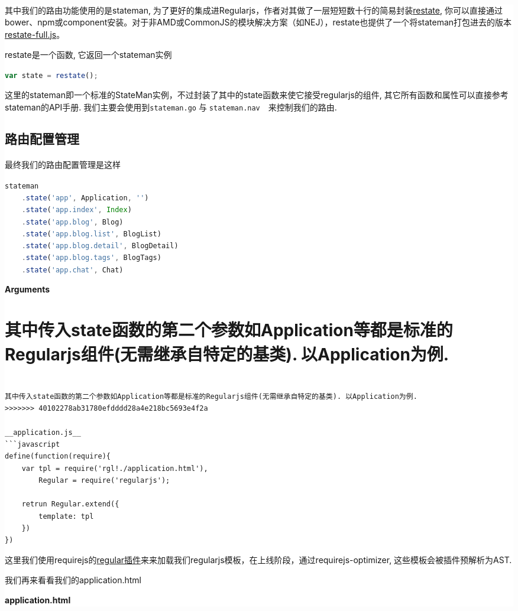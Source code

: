 其中我们的路由功能使用的是stateman, 为了更好的集成进Regularjs，作者对其做了一层短短数十行的简易封装[restate](), 你可以直接通过bower、npm或component安装。对于非AMD或CommonJS的模块解决方案（如NEJ），restate也提供了一个将stateman打包进去的版本[restate-full.js]()。

restate是一个函数, 它返回一个stateman实例
```js
var state = restate();
```

这里的stateman即一个标准的StateMan实例，不过封装了其中的state函数来使它接受regularjs的组件, 其它所有函数和属性可以直接参考stateman的API手册. 我们主要会使用到`stateman.go` 与 `stateman.nav`　来控制我们的路由.

## 路由配置管理


最终我们的路由配置管理是这样

```js
stateman
	.state('app', Application, '')
	.state('app.index', Index)
	.state('app.blog', Blog)
	.state('app.blog.list', BlogList)
	.state('app.blog.detail', BlogDetail)
	.state('app.blog.tags', BlogTags)
	.state('app.chat', Chat)

```

__Arguments__




其中传入state函数的第二个参数如Application等都是标准的Regularjs组件(无需继承自特定的基类). 以Application为例.
=======

```

其中传入state函数的第二个参数如Application等都是标准的Regularjs组件(无需继承自特定的基类). 以Application为例. 
>>>>>>> 40102278ab31780efdddd28a4e218bc5693e4f2a

__application.js__
```javascript
define(function(require){
	var tpl = require('rgl!./application.html'),
		Regular = require('regularjs');

	retrun Regular.extend({
	    template: tpl
    })
})
```
这里我们使用requirejs的[regular插件](http://github.com/regularjs/requirejs-regular)来来加载我们regularjs模板，在上线阶段，通过requirejs-optimizer, 这些模板会被插件预解析为AST.

我们再来看看我们的application.html

__application.html__
```html

```
